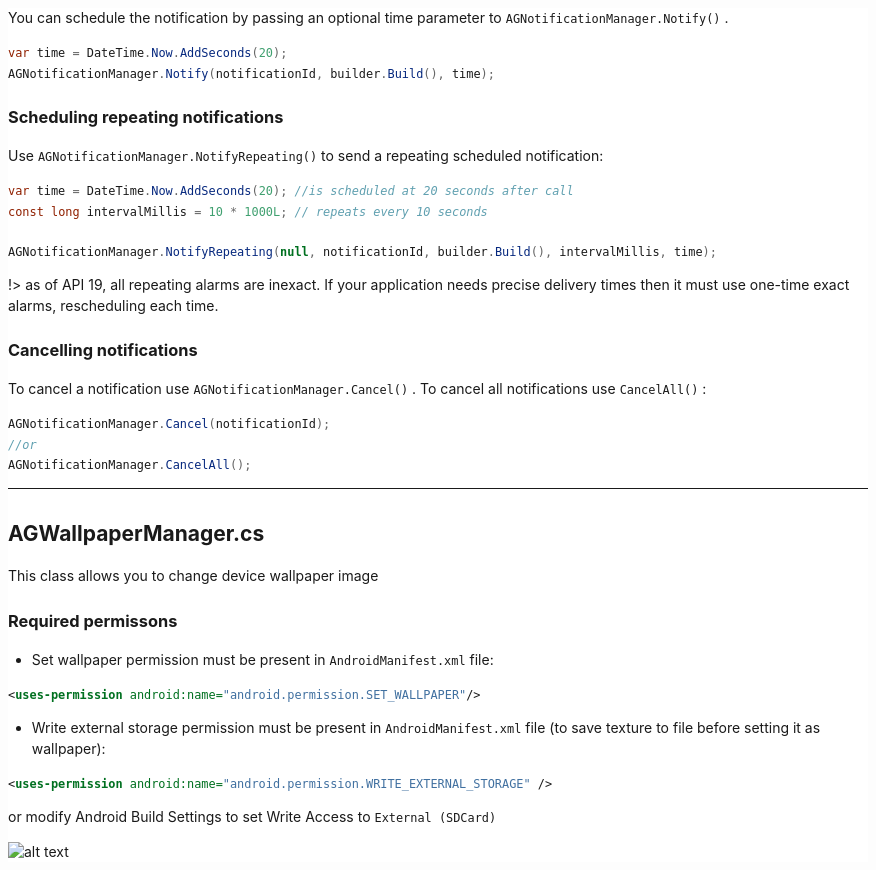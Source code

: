You can schedule the notification by passing an optional time parameter to `AGNotificationManager.Notify()` .

``` csharp
var time = DateTime.Now.AddSeconds(20);
AGNotificationManager.Notify(notificationId, builder.Build(), time);
```

### Scheduling repeating notifications

Use `AGNotificationManager.NotifyRepeating()` to send a repeating scheduled notification:

``` csharp
var time = DateTime.Now.AddSeconds(20); //is scheduled at 20 seconds after call
const long intervalMillis = 10 * 1000L; // repeats every 10 seconds

AGNotificationManager.NotifyRepeating(null, notificationId, builder.Build(), intervalMillis, time);
```

!> as of API 19, all repeating alarms are inexact. If your application needs precise delivery times then it must use one-time exact alarms, rescheduling each time.

### Cancelling notifications

To cancel a notification use `AGNotificationManager.Cancel()` . To cancel all notifications use `CancelAll()` :

``` csharp
AGNotificationManager.Cancel(notificationId);
//or
AGNotificationManager.CancelAll();
```

---

## AGWallpaperManager.cs

This class allows you to change device wallpaper image

### Required permissons

* Set wallpaper permission must be present in `AndroidManifest.xml` file:

``` xml
<uses-permission android:name="android.permission.SET_WALLPAPER"/>
```

* Write external storage permission must be present in `AndroidManifest.xml` file (to save texture to file before setting it as wallpaper):

``` xml
<uses-permission android:name="android.permission.WRITE_EXTERNAL_STORAGE" />
```

or modify Android Build Settings to set Write Access to `External (SDCard)` 

![alt text](/images/ag/external_storage.png ':size=512')
